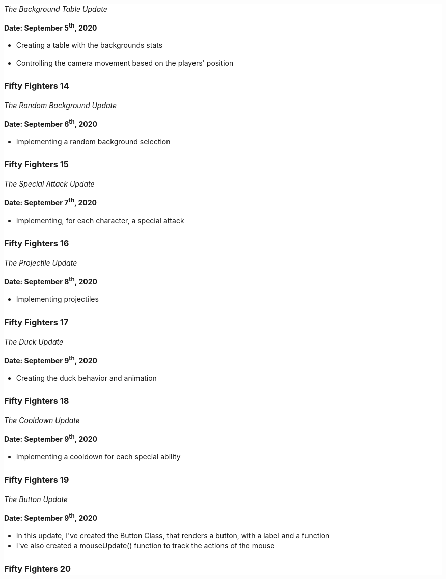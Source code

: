 *The Background Table Update*

**Date: September 5<sup>th</sup>, 2020**

- Creating a table with the backgrounds stats 

- Controlling the camera movement based on the players' position


### Fifty Fighters 14

*The Random Background Update*

**Date: September 6<sup>th</sup>, 2020**

- Implementing a random background selection

### Fifty Fighters 15

*The Special Attack Update*

**Date: September 7<sup>th</sup>, 2020**

- Implementing, for each character, a special attack

### Fifty Fighters 16

*The Projectile Update*

**Date: September 8<sup>th</sup>, 2020**

- Implementing projectiles 

### Fifty Fighters 17

*The Duck Update*

**Date: September 9<sup>th</sup>, 2020**

- Creating the duck behavior and animation

### Fifty Fighters 18

*The Cooldown Update*

**Date: September 9<sup>th</sup>, 2020**

- Implementing a cooldown for each special ability 

### Fifty Fighters 19

*The Button Update*

**Date: September 9<sup>th</sup>, 2020**

- In this update, I've created the Button Class, that renders a button, with a label and a function
- I've also created a mouseUpdate() function to track the actions of the mouse

### Fifty Fighters 20
